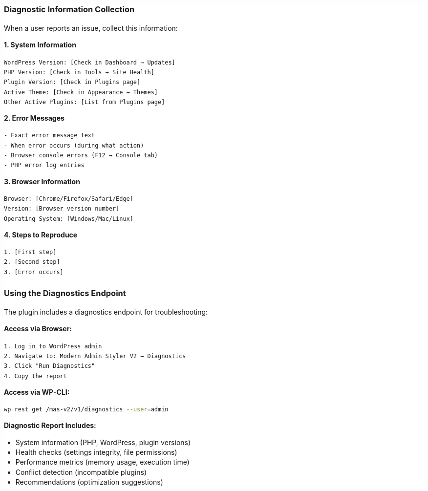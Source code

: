 ### Diagnostic Information Collection

When a user reports an issue, collect this information:

**1. System Information**
```
WordPress Version: [Check in Dashboard → Updates]
PHP Version: [Check in Tools → Site Health]
Plugin Version: [Check in Plugins page]
Active Theme: [Check in Appearance → Themes]
Other Active Plugins: [List from Plugins page]
```

**2. Error Messages**
```
- Exact error message text
- When error occurs (during what action)
- Browser console errors (F12 → Console tab)
- PHP error log entries
```

**3. Browser Information**
```
Browser: [Chrome/Firefox/Safari/Edge]
Version: [Browser version number]
Operating System: [Windows/Mac/Linux]
```

**4. Steps to Reproduce**
```
1. [First step]
2. [Second step]
3. [Error occurs]
```

### Using the Diagnostics Endpoint

The plugin includes a diagnostics endpoint for troubleshooting:

**Access via Browser:**
```
1. Log in to WordPress admin
2. Navigate to: Modern Admin Styler V2 → Diagnostics
3. Click "Run Diagnostics"
4. Copy the report
```

**Access via WP-CLI:**
```bash
wp rest get /mas-v2/v1/diagnostics --user=admin
```

**Diagnostic Report Includes:**
- System information (PHP, WordPress, plugin versions)
- Health checks (settings integrity, file permissions)
- Performance metrics (memory usage, execution time)
- Conflict detection (incompatible plugins)
- Recommendations (optimization suggestions)
